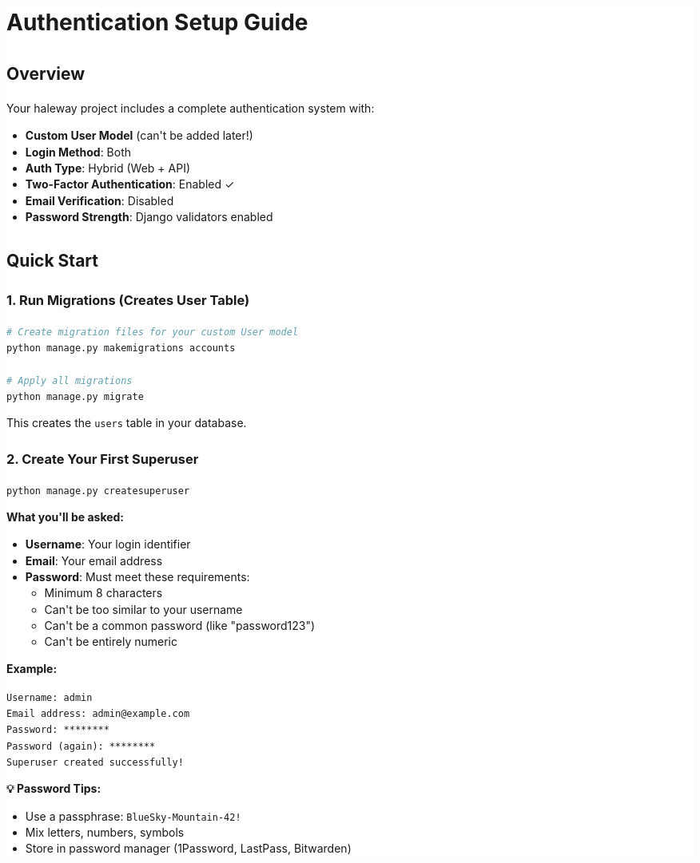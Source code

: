 # Authentication Setup Guide

## Overview

Your haleway project includes a complete authentication system with:
- **Custom User Model** (can't be added later!)
- **Login Method**: Both
- **Auth Type**: Hybrid (Web + API)
- **Two-Factor Authentication**: Enabled ✓
- **Email Verification**: Disabled
- **Password Strength**: Django validators enabled

## Quick Start

### 1. Run Migrations (Creates User Table)

```bash
# Create migration files for your custom User model
python manage.py makemigrations accounts

# Apply all migrations
python manage.py migrate
```

This creates the `users` table in your database.

### 2. Create Your First Superuser

```bash
python manage.py createsuperuser
```

**What you'll be asked:**
- **Username**: Your login identifier
- **Email**: Your email address
- **Password**: Must meet these requirements:
  - Minimum 8 characters
  - Can't be too similar to your username
  - Can't be a common password (like "password123")
  - Can't be entirely numeric

**Example:**
```
Username: admin
Email address: admin@example.com
Password: ********
Password (again): ********
Superuser created successfully!
```

**💡 Password Tips:**
- Use a passphrase: `BlueSky-Mountain-42!`
- Mix letters, numbers, symbols
- Store in password manager (1Password, LastPass, Bitwarden)
